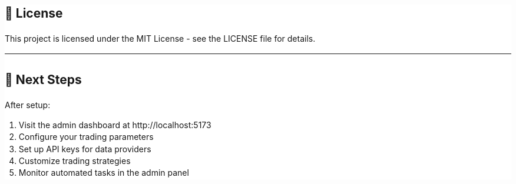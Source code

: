 ## 📄 License

This project is licensed under the MIT License - see the LICENSE file for details.

---

## 🎯 Next Steps

After setup:
1. Visit the admin dashboard at http://localhost:5173
2. Configure your trading parameters
3. Set up API keys for data providers
4. Customize trading strategies
5. Monitor automated tasks in the admin panel